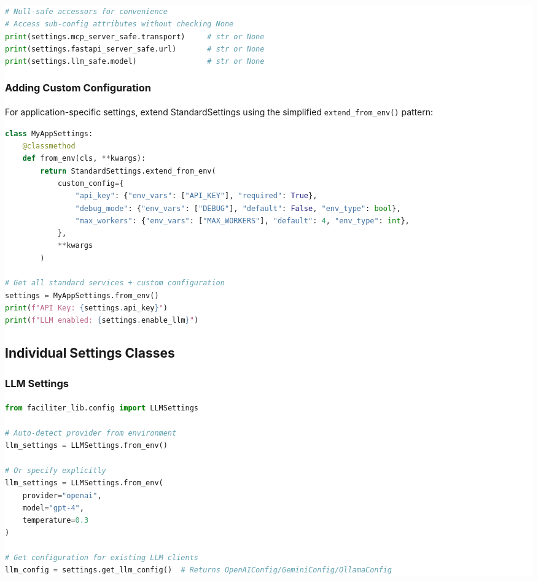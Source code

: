 ```python
# Null-safe accessors for convenience
# Access sub-config attributes without checking None
print(settings.mcp_server_safe.transport)     # str or None
print(settings.fastapi_server_safe.url)       # str or None
print(settings.llm_safe.model)                # str or None
```

### Adding Custom Configuration

For application-specific settings, extend StandardSettings using the simplified `extend_from_env()` pattern:

```python
class MyAppSettings:
    @classmethod
    def from_env(cls, **kwargs):
        return StandardSettings.extend_from_env(
            custom_config={
                "api_key": {"env_vars": ["API_KEY"], "required": True},
                "debug_mode": {"env_vars": ["DEBUG"], "default": False, "env_type": bool},
                "max_workers": {"env_vars": ["MAX_WORKERS"], "default": 4, "env_type": int},
            },
            **kwargs
        )

# Get all standard services + custom configuration
settings = MyAppSettings.from_env()
print(f"API Key: {settings.api_key}")
print(f"LLM enabled: {settings.enable_llm}")
```

## Individual Settings Classes

### LLM Settings

```python
from faciliter_lib.config import LLMSettings

# Auto-detect provider from environment
llm_settings = LLMSettings.from_env()

# Or specify explicitly
llm_settings = LLMSettings.from_env(
    provider="openai",
    model="gpt-4",
    temperature=0.3
)

# Get configuration for existing LLM clients
llm_config = settings.get_llm_config()  # Returns OpenAIConfig/GeminiConfig/OllamaConfig
```
